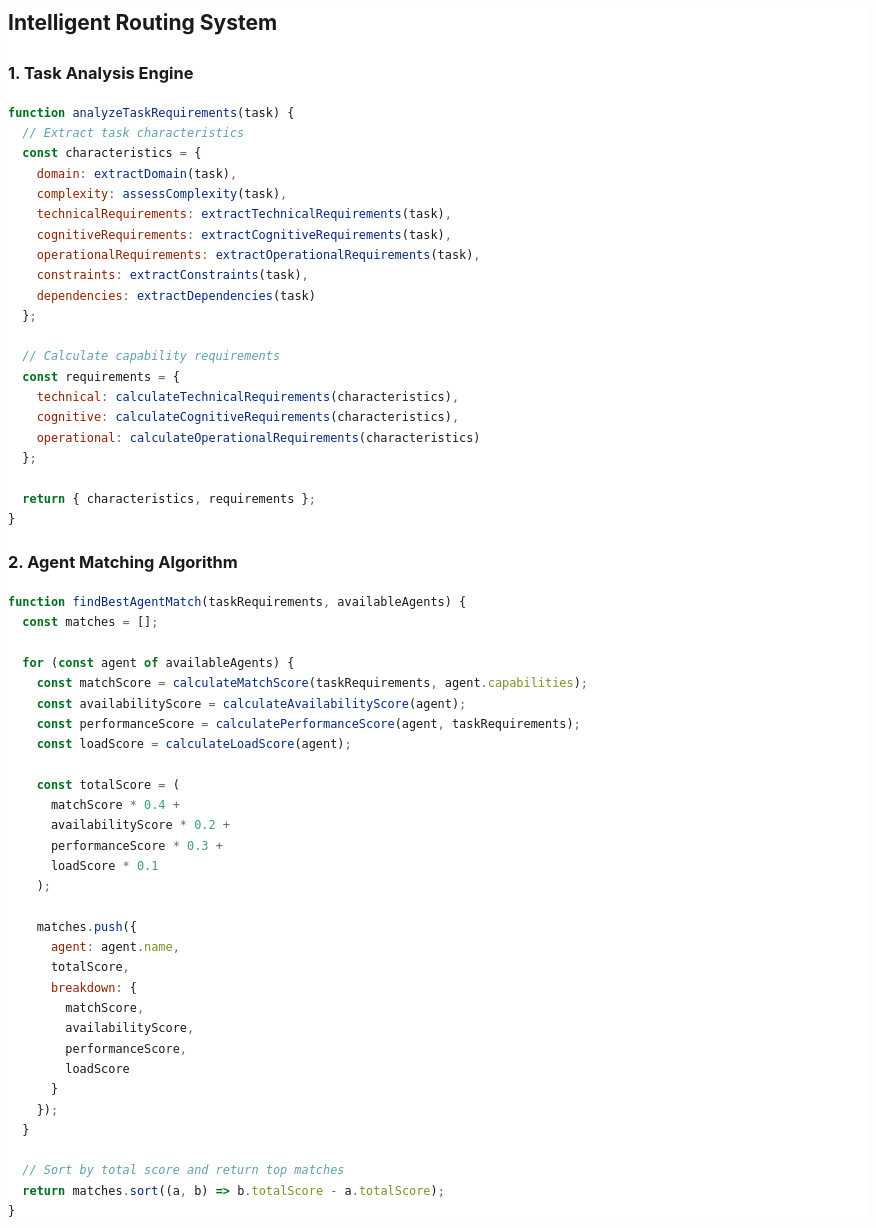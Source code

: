 ## Intelligent Routing System

### 1. Task Analysis Engine

```javascript
function analyzeTaskRequirements(task) {
  // Extract task characteristics
  const characteristics = {
    domain: extractDomain(task),
    complexity: assessComplexity(task),
    technicalRequirements: extractTechnicalRequirements(task),
    cognitiveRequirements: extractCognitiveRequirements(task),
    operationalRequirements: extractOperationalRequirements(task),
    constraints: extractConstraints(task),
    dependencies: extractDependencies(task)
  };

  // Calculate capability requirements
  const requirements = {
    technical: calculateTechnicalRequirements(characteristics),
    cognitive: calculateCognitiveRequirements(characteristics),
    operational: calculateOperationalRequirements(characteristics)
  };

  return { characteristics, requirements };
}
```

### 2. Agent Matching Algorithm

```javascript
function findBestAgentMatch(taskRequirements, availableAgents) {
  const matches = [];

  for (const agent of availableAgents) {
    const matchScore = calculateMatchScore(taskRequirements, agent.capabilities);
    const availabilityScore = calculateAvailabilityScore(agent);
    const performanceScore = calculatePerformanceScore(agent, taskRequirements);
    const loadScore = calculateLoadScore(agent);

    const totalScore = (
      matchScore * 0.4 +
      availabilityScore * 0.2 +
      performanceScore * 0.3 +
      loadScore * 0.1
    );

    matches.push({
      agent: agent.name,
      totalScore,
      breakdown: {
        matchScore,
        availabilityScore,
        performanceScore,
        loadScore
      }
    });
  }

  // Sort by total score and return top matches
  return matches.sort((a, b) => b.totalScore - a.totalScore);
}
```

